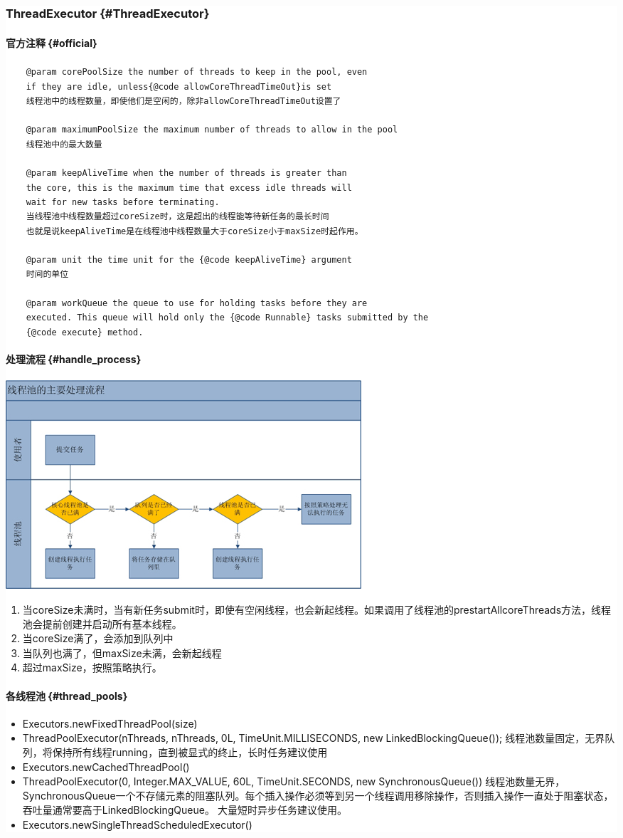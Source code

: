 ### ThreadExecutor {#ThreadExecutor}

#### 官方注释 {#official}

        @param corePoolSize the number of threads to keep in the pool, even
        if they are idle, unless{@code allowCoreThreadTimeOut}is set
        线程池中的线程数量，即使他们是空闲的，除非allowCoreThreadTimeOut设置了

        @param maximumPoolSize the maximum number of threads to allow in the pool
        线程池中的最大数量

        @param keepAliveTime when the number of threads is greater than
        the core, this is the maximum time that excess idle threads will
        wait for new tasks before terminating.
        当线程池中线程数量超过coreSize时，这是超出的线程能等待新任务的最长时间
        也就是说keepAliveTime是在线程池中线程数量大于coreSize小于maxSize时起作用。

        @param unit the time unit for the {@code keepAliveTime} argument
        时间的单位

        @param workQueue the queue to use for holding tasks before they are
        executed. This queue will hold only the {@code Runnable} tasks submitted by the
        {@code execute} method.

#### 处理流程 {#handle_process}

![处理流程](/images/java/executor.jpg)

1.  当coreSize未满时，当有新任务submit时，即使有空闲线程，也会新起线程。如果调用了线程池的prestartAllcoreThreads方法，线程池会提前创建并启动所有基本线程。
2.  当coreSize满了，会添加到队列中
3.  当队列也满了，但maxSize未满，会新起线程
4.  超过maxSize，按照策略执行。

#### 各线程池 {#thread_pools}

*   Executors.newFixedThreadPool(size)
*   ThreadPoolExecutor(nThreads, nThreads, 0L, TimeUnit.MILLISECONDS, new LinkedBlockingQueue<Runnable>());
线程池数量固定，无界队列，将保持所有线程running，直到被显式的终止，长时任务建议使用
*   Executors.newCachedThreadPool()
*   ThreadPoolExecutor(0, Integer.MAX_VALUE, 60L, TimeUnit.SECONDS, new SynchronousQueue<Runnable>())
线程池数量无界，SynchronousQueue一个不存储元素的阻塞队列。每个插入操作必须等到另一个线程调用移除操作，否则插入操作一直处于阻塞状态，吞吐量通常要高于LinkedBlockingQueue。
大量短时异步任务建议使用。
*   Executors.newSingleThreadScheduledExecutor()

